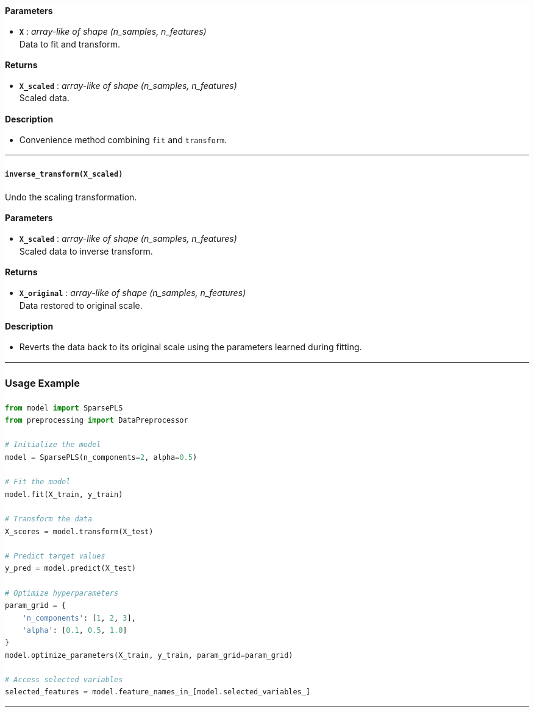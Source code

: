 **Parameters**

- **`X`** : *array-like of shape (n_samples, n_features)*  
  Data to fit and transform.

**Returns**

- **`X_scaled`** : *array-like of shape (n_samples, n_features)*  
  Scaled data.

**Description**

- Convenience method combining `fit` and `transform`.

---

#### **`inverse_transform(X_scaled)`**

Undo the scaling transformation.

**Parameters**

- **`X_scaled`** : *array-like of shape (n_samples, n_features)*  
  Scaled data to inverse transform.

**Returns**

- **`X_original`** : *array-like of shape (n_samples, n_features)*  
  Data restored to original scale.

**Description**

- Reverts the data back to its original scale using the parameters learned during fitting.

---

### **Usage Example**

```python
from model import SparsePLS
from preprocessing import DataPreprocessor

# Initialize the model
model = SparsePLS(n_components=2, alpha=0.5)

# Fit the model
model.fit(X_train, y_train)

# Transform the data
X_scores = model.transform(X_test)

# Predict target values
y_pred = model.predict(X_test)

# Optimize hyperparameters
param_grid = {
    'n_components': [1, 2, 3],
    'alpha': [0.1, 0.5, 1.0]
}
model.optimize_parameters(X_train, y_train, param_grid=param_grid)

# Access selected variables
selected_features = model.feature_names_in_[model.selected_variables_]
```

---